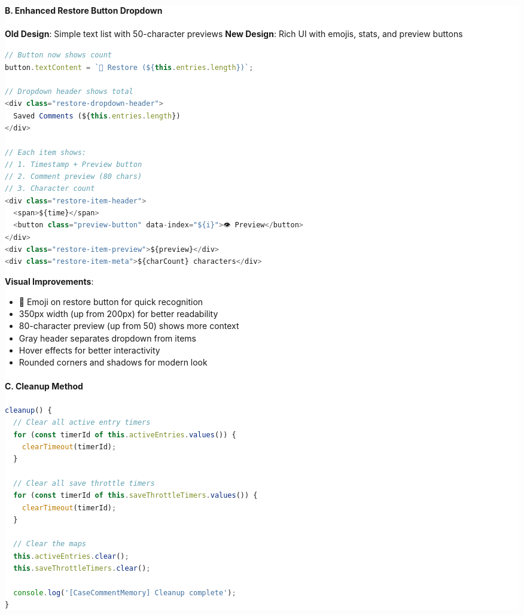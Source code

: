 #### B. Enhanced Restore Button Dropdown
**Old Design**: Simple text list with 50-character previews
**New Design**: Rich UI with emojis, stats, and preview buttons

```javascript
// Button now shows count
button.textContent = `💾 Restore (${this.entries.length})`;

// Dropdown header shows total
<div class="restore-dropdown-header">
  Saved Comments (${this.entries.length})
</div>

// Each item shows:
// 1. Timestamp + Preview button
// 2. Comment preview (80 chars)
// 3. Character count
<div class="restore-item-header">
  <span>${time}</span>
  <button class="preview-button" data-index="${i}">👁️ Preview</button>
</div>
<div class="restore-item-preview">${preview}</div>
<div class="restore-item-meta">${charCount} characters</div>
```

**Visual Improvements**:
- 💾 Emoji on restore button for quick recognition
- 350px width (up from 200px) for better readability
- 80-character preview (up from 50) shows more context
- Gray header separates dropdown from items
- Hover effects for better interactivity
- Rounded corners and shadows for modern look

#### C. Cleanup Method
```javascript
cleanup() {
  // Clear all active entry timers
  for (const timerId of this.activeEntries.values()) {
    clearTimeout(timerId);
  }
  
  // Clear all save throttle timers
  for (const timerId of this.saveThrottleTimers.values()) {
    clearTimeout(timerId);
  }
  
  // Clear the maps
  this.activeEntries.clear();
  this.saveThrottleTimers.clear();
  
  console.log('[CaseCommentMemory] Cleanup complete');
}
```
